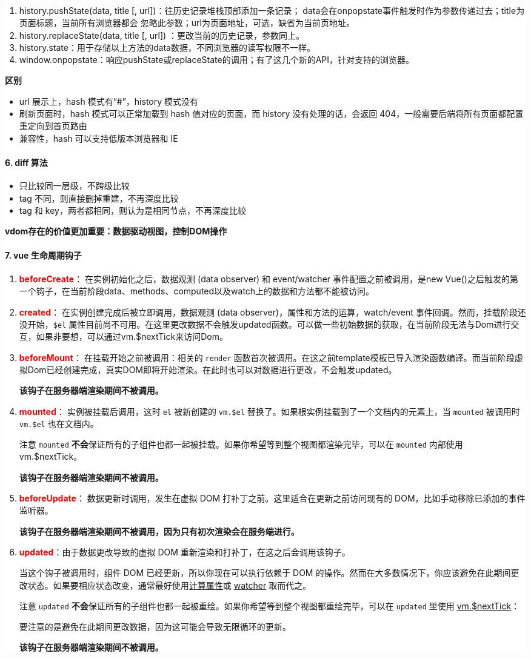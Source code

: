 1. history.pushState(data, title [, url])：往历史记录堆栈顶部添加一条记录； data会在onpopstate事件触发时作为参数传递过去；title为页面标题，当前所有浏览器都会 忽略此参数；url为页面地址，可选，缺省为当前页地址。
2. history.replaceState(data, title [, url]) ：更改当前的历史记录，参数同上。
3. history.state：用于存储以上方法的data数据，不同浏览器的读写权限不一样。
4. window.onpopstate：响应pushState或replaceState的调用；有了这几个新的API，针对支持的浏览器。

**区别**

- url 展示上，hash 模式有“#”，history 模式没有
- 刷新页面时，hash 模式可以正常加载到 hash 值对应的页面，而 history 没有处理的话，会返回 404，一般需要后端将所有页面都配置重定向到首页路由
- 兼容性，hash 可以支持低版本浏览器和 IE



#### 6. diff 算法

- 只比较同一层级，不跨级比较
- tag 不同，则直接删掉重建，不再深度比较
- tag 和 key，两者都相同，则认为是相同节点，不再深度比较

**vdom存在的价值更加重要：数据驱动视图，控制DOM操作**



#### 7. vue 生命周期钩子

1. **<font color=red>beforeCreate</font>**： 在实例初始化之后，数据观测 (data observer) 和 event/watcher 事件配置之前被调用，是new Vue()之后触发的第一个钩子，在当前阶段data、methods、computed以及watch上的数据和方法都不能被访问。

2. **<font color=red>created</font>**： 在实例创建完成后被立即调用，数据观测 (data observer)，属性和方法的运算，watch/event 事件回调。然而，挂载阶段还没开始，`$el` 属性目前尚不可用。在这里更改数据不会触发updated函数。可以做一些初始数据的获取，在当前阶段无法与Dom进行交互，如果非要想，可以通过vm.$nextTick来访问Dom。

3. **<font color=red>beforeMount</font>**： 在挂载开始之前被调用：相关的 `render` 函数首次被调用。在这之前template模板已导入渲染函数编译。而当前阶段虚拟Dom已经创建完成，真实DOM即将开始渲染。在此时也可以对数据进行更改，不会触发updated。

   **该钩子在服务器端渲染期间不被调用。**

4. **<font color=red>mounted</font>**： 实例被挂载后调用，这时 `el` 被新创建的 `vm.$el` 替换了。如果根实例挂载到了一个文档内的元素上，当 `mounted` 被调用时 `vm.$el` 也在文档内。

   注意 `mounted` **不会**保证所有的子组件也都一起被挂载。如果你希望等到整个视图都渲染完毕，可以在 `mounted` 内部使用 vm.$nextTick。

   **该钩子在服务器端渲染期间不被调用。**

5. **<font color=red>beforeUpdate</font>**： 数据更新时调用，发生在虚拟 DOM 打补丁之前。这里适合在更新之前访问现有的 DOM，比如手动移除已添加的事件监听器。

   **该钩子在服务器端渲染期间不被调用，因为只有初次渲染会在服务端进行。**

6. **<font color=red>updated</font>**：由于数据更改导致的虚拟 DOM 重新渲染和打补丁，在这之后会调用该钩子。

   当这个钩子被调用时，组件 DOM 已经更新，所以你现在可以执行依赖于 DOM 的操作。然而在大多数情况下，你应该避免在此期间更改状态。如果要相应状态改变，通常最好使用[计算属性](https://cn.vuejs.org/v2/api/#computed)或 [watcher](https://cn.vuejs.org/v2/api/#watch) 取而代之。

   注意 `updated` **不会**保证所有的子组件也都一起被重绘。如果你希望等到整个视图都重绘完毕，可以在 `updated` 里使用 [vm.$nextTick](https://cn.vuejs.org/v2/api/#vm-nextTick)：

   要注意的是避免在此期间更改数据，因为这可能会导致无限循环的更新。

   **该钩子在服务器端渲染期间不被调用。**
